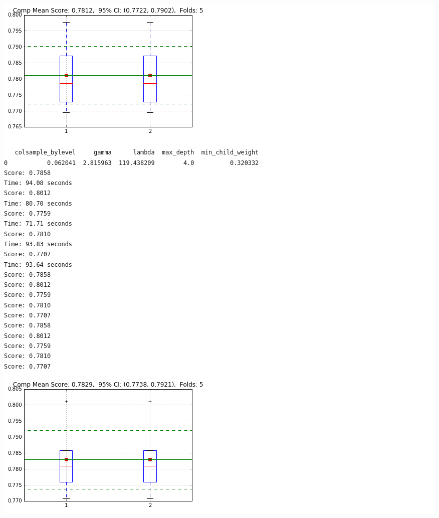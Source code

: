 

![png](output_50_5.png)


       colsample_bylevel     gamma      lambda  max_depth  min_child_weight
    0           0.062041  2.815963  119.438209        4.0          0.320332
    Score: 0.7858
    Time: 94.08 seconds
    Score: 0.8012
    Time: 80.70 seconds
    Score: 0.7759
    Time: 71.71 seconds
    Score: 0.7810
    Time: 93.83 seconds
    Score: 0.7707
    Time: 93.64 seconds
    Score: 0.7858
    Score: 0.8012
    Score: 0.7759
    Score: 0.7810
    Score: 0.7707
    Score: 0.7858
    Score: 0.8012
    Score: 0.7759
    Score: 0.7810
    Score: 0.7707



![png](output_50_7.png)
